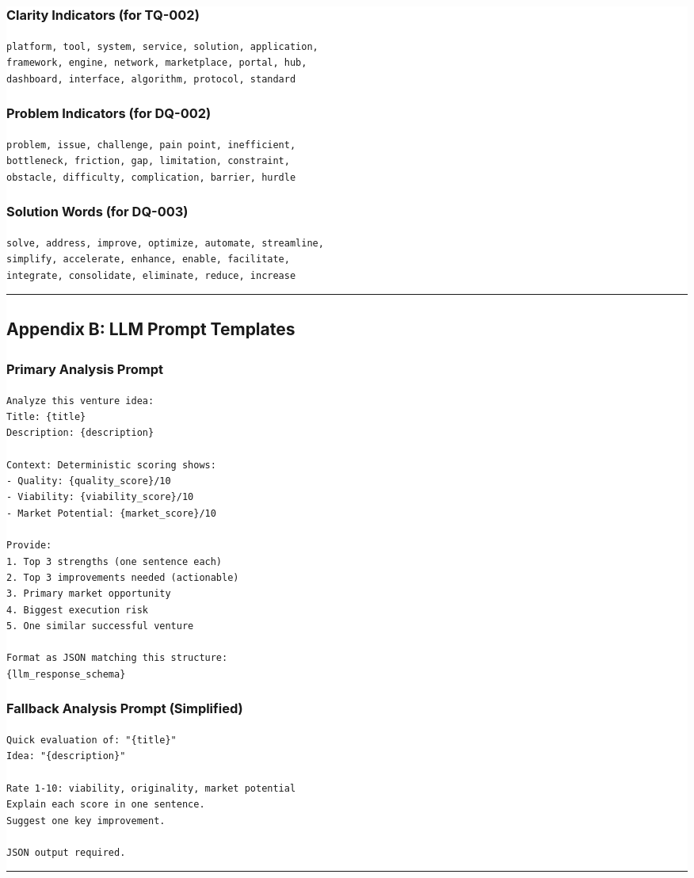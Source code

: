### Clarity Indicators (for TQ-002)
```
platform, tool, system, service, solution, application, 
framework, engine, network, marketplace, portal, hub, 
dashboard, interface, algorithm, protocol, standard
```

### Problem Indicators (for DQ-002)
```
problem, issue, challenge, pain point, inefficient, 
bottleneck, friction, gap, limitation, constraint, 
obstacle, difficulty, complication, barrier, hurdle
```

### Solution Words (for DQ-003)
```
solve, address, improve, optimize, automate, streamline, 
simplify, accelerate, enhance, enable, facilitate, 
integrate, consolidate, eliminate, reduce, increase
```

---

## Appendix B: LLM Prompt Templates

### Primary Analysis Prompt
```
Analyze this venture idea:
Title: {title}
Description: {description}

Context: Deterministic scoring shows:
- Quality: {quality_score}/10
- Viability: {viability_score}/10  
- Market Potential: {market_score}/10

Provide:
1. Top 3 strengths (one sentence each)
2. Top 3 improvements needed (actionable)
3. Primary market opportunity
4. Biggest execution risk
5. One similar successful venture

Format as JSON matching this structure:
{llm_response_schema}
```

### Fallback Analysis Prompt (Simplified)
```
Quick evaluation of: "{title}"
Idea: "{description}"

Rate 1-10: viability, originality, market potential
Explain each score in one sentence.
Suggest one key improvement.

JSON output required.
```

---